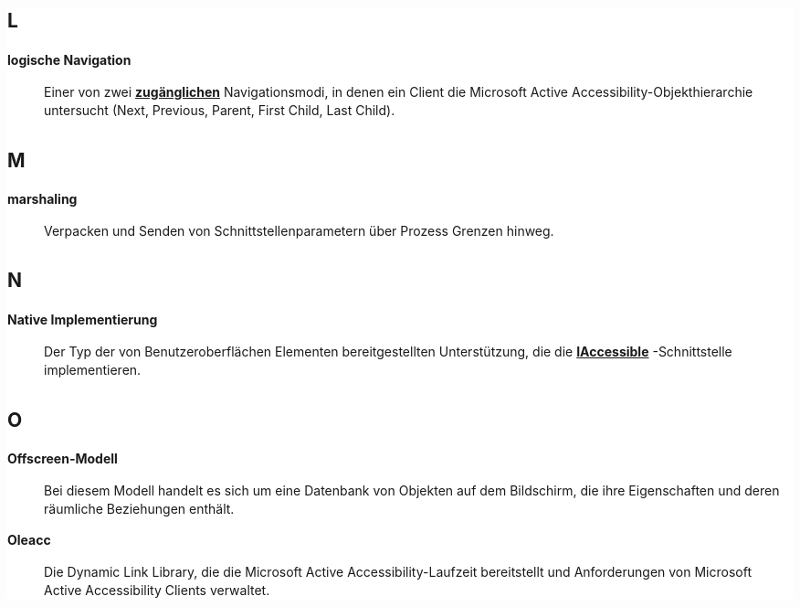 </dd> </dl>

## <a name="l"></a>L

<dl> <dt>

**logische Navigation**
</dt> <dd>

Einer von zwei [**zugänglichen**](/windows/desktop/api/oleacc/nn-oleacc-iaccessible) Navigationsmodi, in denen ein Client die Microsoft Active Accessibility-Objekthierarchie untersucht (Next, Previous, Parent, First Child, Last Child).

</dd> </dl>

## <a name="m"></a>M

<dl> <dt>

**marshaling**
</dt> <dd>

Verpacken und Senden von Schnittstellenparametern über Prozess Grenzen hinweg.

</dd> </dl>

## <a name="n"></a>N

<dl> <dt>

**Native Implementierung**
</dt> <dd>

Der Typ der von Benutzeroberflächen Elementen bereitgestellten Unterstützung, die die [**IAccessible**](/windows/desktop/api/oleacc/nn-oleacc-iaccessible) -Schnittstelle implementieren.

</dd> </dl>

## <a name="o"></a>O

<dl> <dt>

**Offscreen-Modell**
</dt> <dd>

Bei diesem Modell handelt es sich um eine Datenbank von Objekten auf dem Bildschirm, die ihre Eigenschaften und deren räumliche Beziehungen enthält.

</dd> <dt>

**Oleacc**
</dt> <dd>

Die Dynamic Link Library, die die Microsoft Active Accessibility-Laufzeit bereitstellt und Anforderungen von Microsoft Active Accessibility Clients verwaltet.

</dd> </dl>
